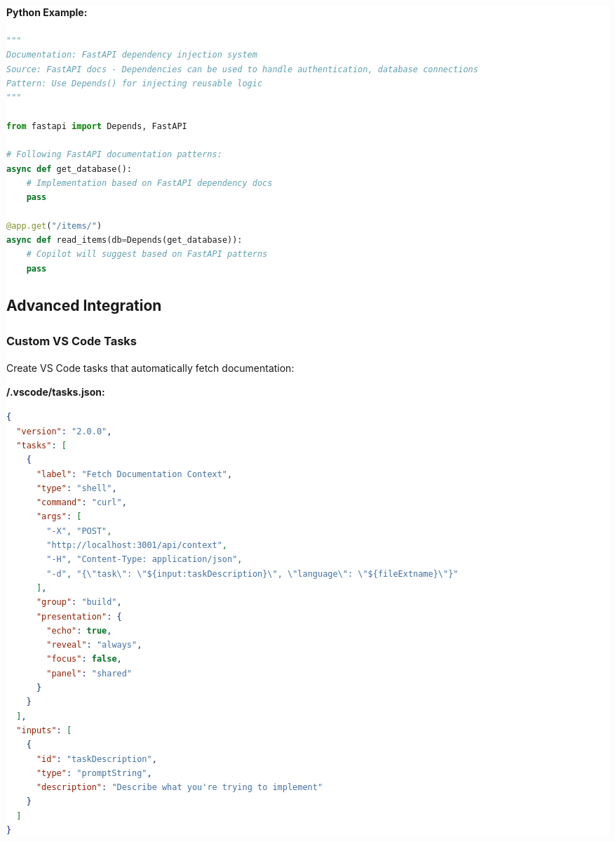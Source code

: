 #### Python Example:

```python
"""
Documentation: FastAPI dependency injection system
Source: FastAPI docs - Dependencies can be used to handle authentication, database connections
Pattern: Use Depends() for injecting reusable logic
"""

from fastapi import Depends, FastAPI

# Following FastAPI documentation patterns:
async def get_database():
    # Implementation based on FastAPI dependency docs
    pass

@app.get("/items/")
async def read_items(db=Depends(get_database)):
    # Copilot will suggest based on FastAPI patterns
    pass
```

## Advanced Integration

### Custom VS Code Tasks

Create VS Code tasks that automatically fetch documentation:

**/.vscode/tasks.json:**
```json
{
  "version": "2.0.0",
  "tasks": [
    {
      "label": "Fetch Documentation Context",
      "type": "shell",
      "command": "curl",
      "args": [
        "-X", "POST",
        "http://localhost:3001/api/context",
        "-H", "Content-Type: application/json",
        "-d", "{\"task\": \"${input:taskDescription}\", \"language\": \"${fileExtname}\"}"
      ],
      "group": "build",
      "presentation": {
        "echo": true,
        "reveal": "always",
        "focus": false,
        "panel": "shared"
      }
    }
  ],
  "inputs": [
    {
      "id": "taskDescription",
      "type": "promptString",
      "description": "Describe what you're trying to implement"
    }
  ]
}
```

